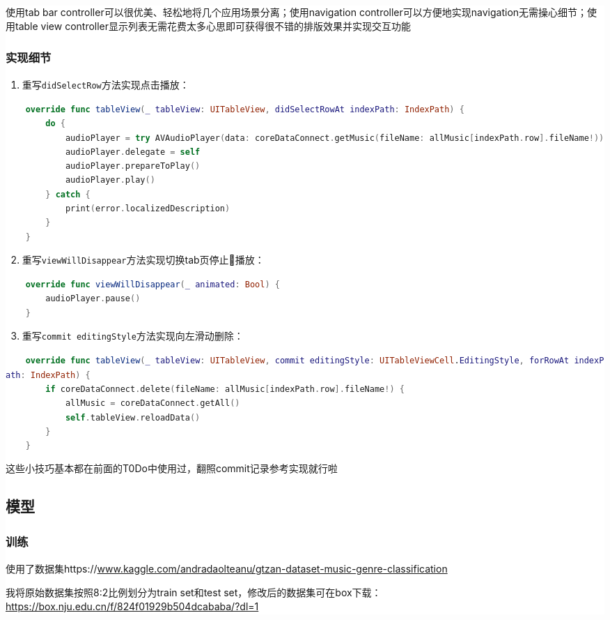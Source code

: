 

使用tab bar controller可以很优美、轻松地将几个应用场景分离；使用navigation controller可以方便地实现navigation无需操心细节；使用table view controller显示列表无需花费太多心思即可获得很不错的排版效果并实现交互功能

### 实现细节

1. 重写`didSelectRow`方法实现点击播放：

```swift
    override func tableView(_ tableView: UITableView, didSelectRowAt indexPath: IndexPath) {
        do {
            audioPlayer = try AVAudioPlayer(data: coreDataConnect.getMusic(fileName: allMusic[indexPath.row].fileName!))
            audioPlayer.delegate = self
            audioPlayer.prepareToPlay()
            audioPlayer.play()
        } catch {
            print(error.localizedDescription)
        }
    }
```

2. 重写`viewWillDisappear`方法实现切换tab页停止🤚播放：

```swift
    override func viewWillDisappear(_ animated: Bool) {
        audioPlayer.pause()
    }
```

3. 重写`commit editingStyle`方法实现向左滑动删除：

```swift
    override func tableView(_ tableView: UITableView, commit editingStyle: UITableViewCell.EditingStyle, forRowAt indexPath: IndexPath) {
        if coreDataConnect.delete(fileName: allMusic[indexPath.row].fileName!) {
            allMusic = coreDataConnect.getAll()
            self.tableView.reloadData()
        }
    }
```

这些小技巧基本都在前面的T0Do中使用过，翻照commit记录参考实现就行啦

## 模型

### 训练

使用了数据集https://www.kaggle.com/andradaolteanu/gtzan-dataset-music-genre-classification

我将原始数据集按照8:2比例划分为train set和test set，修改后的数据集可在box下载：https://box.nju.edu.cn/f/824f01929b504dcababa/?dl=1
